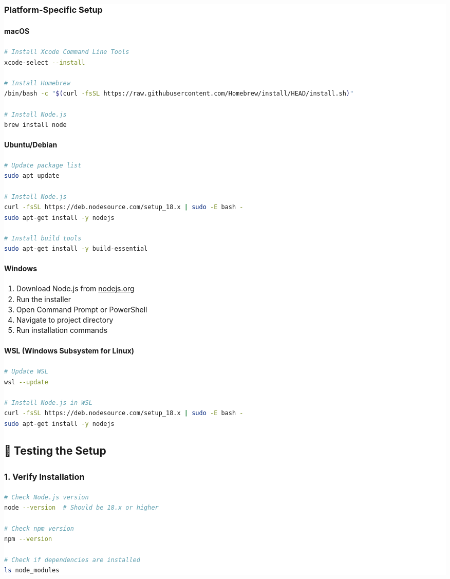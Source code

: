 ### Platform-Specific Setup

#### macOS
```bash
# Install Xcode Command Line Tools
xcode-select --install

# Install Homebrew
/bin/bash -c "$(curl -fsSL https://raw.githubusercontent.com/Homebrew/install/HEAD/install.sh)"

# Install Node.js
brew install node
```

#### Ubuntu/Debian
```bash
# Update package list
sudo apt update

# Install Node.js
curl -fsSL https://deb.nodesource.com/setup_18.x | sudo -E bash -
sudo apt-get install -y nodejs

# Install build tools
sudo apt-get install -y build-essential
```

#### Windows
1. Download Node.js from [nodejs.org](https://nodejs.org/)
2. Run the installer
3. Open Command Prompt or PowerShell
4. Navigate to project directory
5. Run installation commands

#### WSL (Windows Subsystem for Linux)
```bash
# Update WSL
wsl --update

# Install Node.js in WSL
curl -fsSL https://deb.nodesource.com/setup_18.x | sudo -E bash -
sudo apt-get install -y nodejs
```

## 🧪 Testing the Setup

### 1. Verify Installation
```bash
# Check Node.js version
node --version  # Should be 18.x or higher

# Check npm version
npm --version

# Check if dependencies are installed
ls node_modules
```
